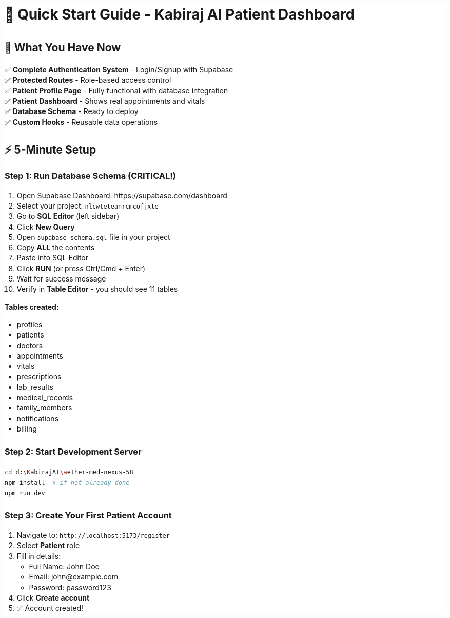# 🚀 Quick Start Guide - Kabiraj AI Patient Dashboard

## 🎯 What You Have Now

✅ **Complete Authentication System** - Login/Signup with Supabase  
✅ **Protected Routes** - Role-based access control  
✅ **Patient Profile Page** - Fully functional with database integration  
✅ **Patient Dashboard** - Shows real appointments and vitals  
✅ **Database Schema** - Ready to deploy  
✅ **Custom Hooks** - Reusable data operations  

## ⚡ 5-Minute Setup

### Step 1: Run Database Schema (CRITICAL!)

1. Open Supabase Dashboard: https://supabase.com/dashboard
2. Select your project: `nlcwteteanrcmcofjxte`
3. Go to **SQL Editor** (left sidebar)
4. Click **New Query**
5. Open `supabase-schema.sql` file in your project
6. Copy **ALL** the contents
7. Paste into SQL Editor
8. Click **RUN** (or press Ctrl/Cmd + Enter)
9. Wait for success message
10. Verify in **Table Editor** - you should see 11 tables

**Tables created:**
- profiles
- patients
- doctors
- appointments
- vitals
- prescriptions
- lab_results
- medical_records
- family_members
- notifications
- billing

### Step 2: Start Development Server

```bash
cd d:\KabirajAI\aether-med-nexus-58
npm install  # if not already done
npm run dev
```

### Step 3: Create Your First Patient Account

1. Navigate to: `http://localhost:5173/register`
2. Select **Patient** role
3. Fill in details:
   - Full Name: John Doe
   - Email: john@example.com
   - Password: password123
4. Click **Create account**
5. ✅ Account created!
